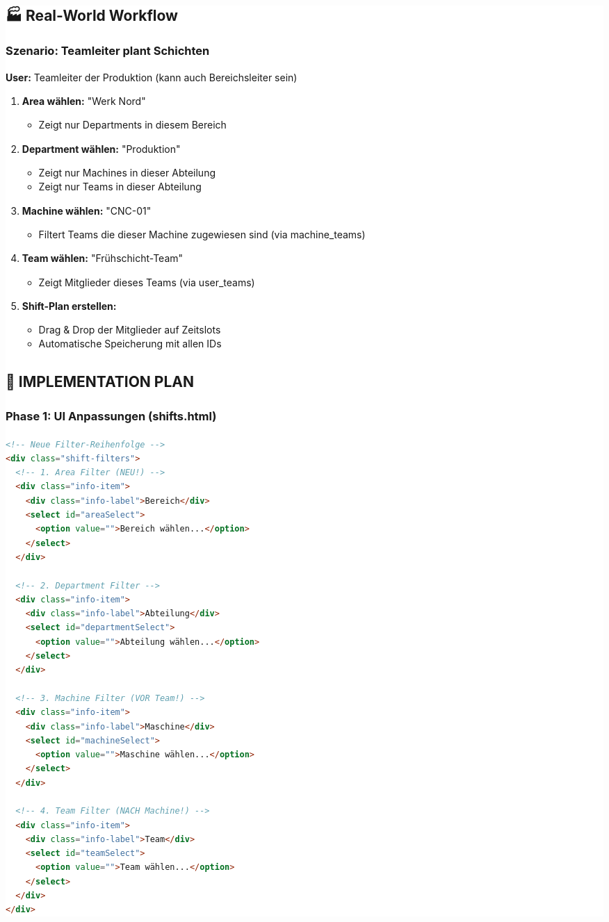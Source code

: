 ## 🏭 Real-World Workflow

### Szenario: Teamleiter plant Schichten

**User:** Teamleiter der Produktion (kann auch Bereichsleiter sein)

1. **Area wählen:** "Werk Nord"
   - Zeigt nur Departments in diesem Bereich

2. **Department wählen:** "Produktion"
   - Zeigt nur Machines in dieser Abteilung
   - Zeigt nur Teams in dieser Abteilung

3. **Machine wählen:** "CNC-01"
   - Filtert Teams die dieser Machine zugewiesen sind (via machine_teams)

4. **Team wählen:** "Frühschicht-Team"
   - Zeigt Mitglieder dieses Teams (via user_teams)

5. **Shift-Plan erstellen:**
   - Drag & Drop der Mitglieder auf Zeitslots
   - Automatische Speicherung mit allen IDs

## 🔧 IMPLEMENTATION PLAN

### Phase 1: UI Anpassungen (shifts.html)

```html
<!-- Neue Filter-Reihenfolge -->
<div class="shift-filters">
  <!-- 1. Area Filter (NEU!) -->
  <div class="info-item">
    <div class="info-label">Bereich</div>
    <select id="areaSelect">
      <option value="">Bereich wählen...</option>
    </select>
  </div>

  <!-- 2. Department Filter -->
  <div class="info-item">
    <div class="info-label">Abteilung</div>
    <select id="departmentSelect">
      <option value="">Abteilung wählen...</option>
    </select>
  </div>

  <!-- 3. Machine Filter (VOR Team!) -->
  <div class="info-item">
    <div class="info-label">Maschine</div>
    <select id="machineSelect">
      <option value="">Maschine wählen...</option>
    </select>
  </div>

  <!-- 4. Team Filter (NACH Machine!) -->
  <div class="info-item">
    <div class="info-label">Team</div>
    <select id="teamSelect">
      <option value="">Team wählen...</option>
    </select>
  </div>
</div>
```
